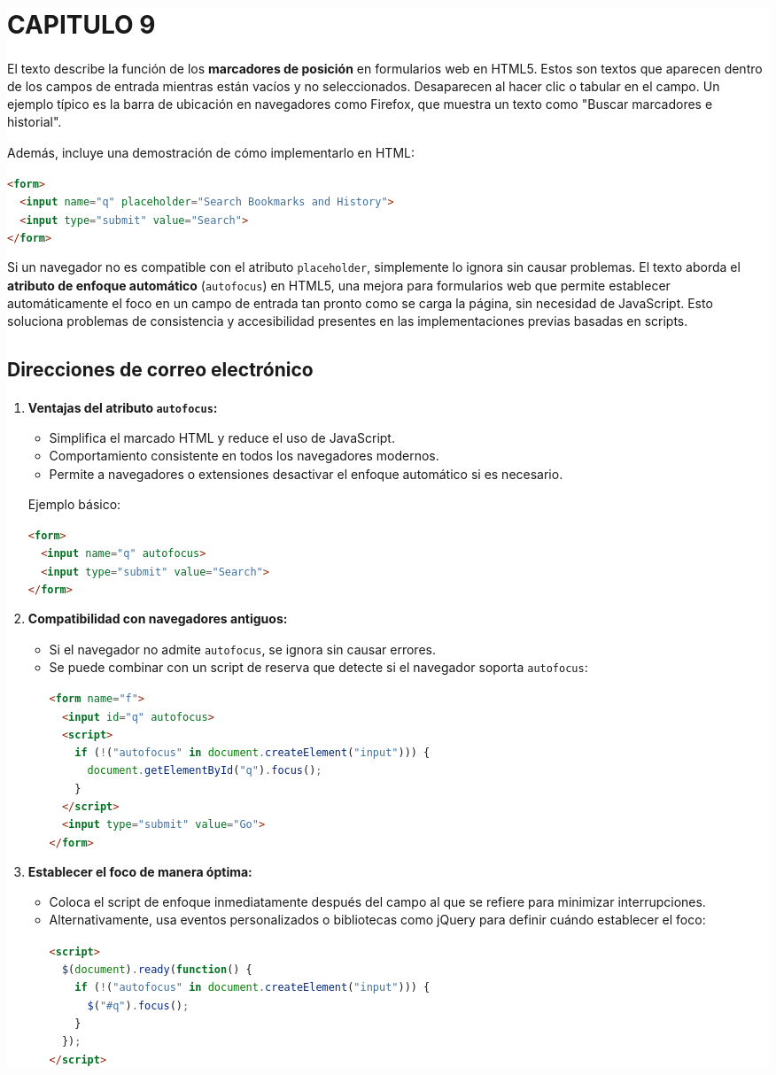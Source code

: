 # CAPITULO 9 
El texto describe la función de los **marcadores de posición** en formularios web en HTML5. Estos son textos que aparecen dentro de los campos de entrada mientras están vacíos y no seleccionados. Desaparecen al hacer clic o tabular en el campo. Un ejemplo típico es la barra de ubicación en navegadores como Firefox, que muestra un texto como "Buscar marcadores e historial".

Además, incluye una demostración de cómo implementarlo en HTML:  

```html
<form>
  <input name="q" placeholder="Search Bookmarks and History">
  <input type="submit" value="Search">
</form>
```

Si un navegador no es compatible con el atributo `placeholder`, simplemente lo ignora sin causar problemas.
El texto aborda el **atributo de enfoque automático** (`autofocus`) en HTML5, una mejora para formularios web que permite establecer automáticamente el foco en un campo de entrada tan pronto como se carga la página, sin necesidad de JavaScript. Esto soluciona problemas de consistencia y accesibilidad presentes en las implementaciones previas basadas en scripts.

## Direcciones de correo electrónico

1. **Ventajas del atributo `autofocus`:**  
   - Simplifica el marcado HTML y reduce el uso de JavaScript.
   - Comportamiento consistente en todos los navegadores modernos.
   - Permite a navegadores o extensiones desactivar el enfoque automático si es necesario.

   Ejemplo básico:
   ```html
   <form>
     <input name="q" autofocus>
     <input type="submit" value="Search">
   </form>
   ```

2. **Compatibilidad con navegadores antiguos:**  
   - Si el navegador no admite `autofocus`, se ignora sin causar errores.  
   - Se puede combinar con un script de reserva que detecte si el navegador soporta `autofocus`:
     ```html
     <form name="f">
       <input id="q" autofocus>
       <script>
         if (!("autofocus" in document.createElement("input"))) {
           document.getElementById("q").focus();
         }
       </script>
       <input type="submit" value="Go">
     </form>
     ```

3. **Establecer el foco de manera óptima:**  
   - Coloca el script de enfoque inmediatamente después del campo al que se refiere para minimizar interrupciones.
   - Alternativamente, usa eventos personalizados o bibliotecas como jQuery para definir cuándo establecer el foco:
     ```html
     <script>
       $(document).ready(function() {
         if (!("autofocus" in document.createElement("input"))) {
           $("#q").focus();
         }
       });
     </script>